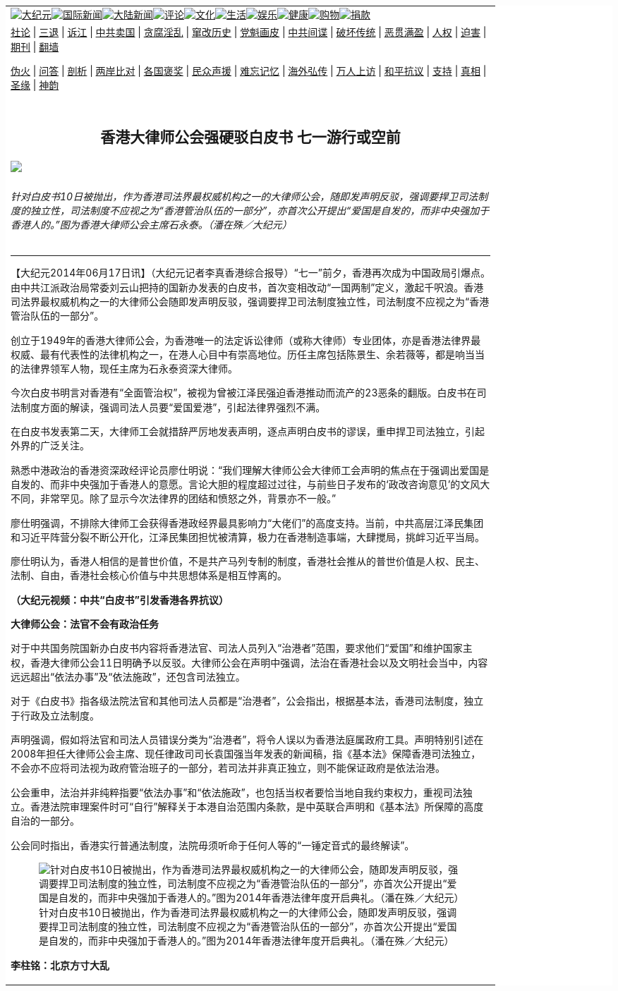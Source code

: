 <a name="1" id="1" target="_blank"></a><span id="1"></span>
<table align=center border="0"><tr><td colspan="2" VALIGN=TOP><a href="/gb/nsc413.md#1"><img src="https://raw.githubusercontent.com/jmzkba221/www/master/t/djy/1.jpg" title="大纪元"></a><a href="/gb/n24hr.md#1"><img src="https://raw.githubusercontent.com/jmzkba221/www/master/t/djy/3.jpg" title="国际新闻"></a><a href="/gb/nsc413.md#1"><img src="https://raw.githubusercontent.com/jmzkba221/www/master/t/djy/4.jpg" title="大陆新闻"></a><a href="/gb/news392.md#1"><img src="https://raw.githubusercontent.com/jmzkba221/www/master/t/djy/5.jpg" title="评论"></a><a href="/gb/news2007.md#1"><img src="https://raw.githubusercontent.com/jmzkba221/www/master/t/djy/6.jpg" title="文化"></a><a href="/gb/news2008.md#1"><img src="https://raw.githubusercontent.com/jmzkba221/www/master/t/djy/7.jpg" title="生活"></a><a href="/gb/ncyule.md#1"><img src="https://raw.githubusercontent.com/jmzkba221/www/master/t/djy/8.jpg" title="娱乐"></a><a href="/gb/nsc1002.md#1"><img src="https://raw.githubusercontent.com/jmzkba221/www/master/t/djy/9.jpg" title="健康"><a href="https://www.youlucky.com"><img src="https://raw.githubusercontent.com/jmzkba221/www/master/t/djy/10.jpg" title="购物"></a><a href="https://donate.epochtimes.com/?utm_medium=epochtimes&utm_source=referral&utm_campaign=donate_button_djyarticleheader"><img src="https://raw.githubusercontent.com/jmzkba221/www/master/t/djy/12.jpg" title="捐款"></a></td></tr>
<tr><td colspan="2" VALIGN=TOP><a target="_blank" href="/gb/9p.md#1">社论</a> | <a target="_blank" href="/gb/nf5657.md#1">三退</a> | <a target="_blank" href="/gb/nf6124.md#1">诉江</a> | <a target="_blank" href="/gb/nf1176117.md#1">中共卖国</a> | <a target="_blank" href="/gb/nf5773.md#1">贪腐淫乱</a> | <a target="_blank" href="/gb/nf1176115.md#1">窜改历史</a> | <a target="_blank" href="/gb/nf1176107.md#1">党魁画皮</a> | <a target="_blank" href="/gb/nf1320400.md#1">中共间谍</a> | <a target="_blank" href="/gb/nf1176114.md#1">破坏传统</a> | <a target="_blank" href="https://github.com/jmzkba221/ntdtv/blob/master/gb/prog447_1.md#1">恶贯满盈</a> | <a target="_blank" href="/gb/ncid278.md#1">人权</a> | <a target="_blank" href="/gb/nf1176111.md#1">迫害</a> | <a target="_blank" href="https://gitlab.com/szzdlab/mh-qikan/blob/master/README.md#1">期刊</a> | <a target="_blank" href="https://github.com/bannedbook/fanqiang/wiki">翻墙</a></p><p><a target="_blank" href="/gb/nf5562.md#1">伪火</a> | <a target="_blank" href="/gb/nf4378.md#1">问答</a> | <a target="_blank" href="/gb/nf5792.md#1">剖析</a> | <a target="_blank" href="/gb/nf5735.md#1">两岸比对</a> | <a target="_blank" href="/gb/nf6119.md#1">各国褒奖</a> | <a target="_blank" href="/gb/nf6120.md#1">民众声援</a> | <a target="_blank" href="/gb/nf1188594.md#1">难忘记忆</a> | <a target="_blank" href="/gb/nf3180.md#1">海外弘传</a> | <a target="_blank" href="/gb/nf5410.md#1">万人上访</a> | <a target="_blank" href="https://github.com/jmzkba221/ntdtv/blob/master/gb/prog1530_1.md#1">和平抗议</a> | <a target="_blank" href="/gb/nf4386.md#1">支持</a> | <a target="_blank" href="/gb/nf4389.md#1">真相</a> | <a target="_blank" href="/gb/nf5790.md#1">圣缘</a> | <a target="_blank" href="/gb/nf4786.md#1">神韵</a></td></tr>
<tr><td VALIGN=TOP width="626"><h2 align=center>香港大律师公会强硬驳白皮书 七一游行或空前</h2>
<img width="600" src="https://i.epochtimes.com/assets/uploads/2014/06/1401140204322147-600x400.jpg" />
<h6>针对白皮书10日被抛出，作为香港司法界最权威机构之一的大律师公会，随即发声明反驳，强调要捍卫司法制度的独立性，司法制度不应视之为“香港管治队伍的一部分”，亦首次公开提出“爱国是自发的，而非中央强加于香港人的。”图为香港大律师公会主席石永泰。（潘在殊／大纪元）
</h6>
<hr>
<p>【大纪元2014年06月17日讯】（大纪元记者李真香港综合报导）“七一”前夕，香港再次成为中国政局引爆点。由中共江派政治局常委刘云山把持的国新办发表的<ahref="/gb/tag/%E7%99%BD%E7%9A%AE%E4%B9%A6.md#1">白皮书</a>，首次变相改动“一国两制”定义，激起千呎浪。香港司法界最权威机构之一的<ahref="/gb/tag/%E5%A4%A7%E5%BE%8B%E5%B8%88%E5%85%AC%E4%BC%9A.md#1">大律师公会</a>随即发声明反驳，强调要捍卫司法制度独立性，司法制度不应视之为“香港管治队伍的一部分”。</p>
<p>创立于1949年的香港<ahref="/gb/tag/%E5%A4%A7%E5%BE%8B%E5%B8%88%E5%85%AC%E4%BC%9A.md#1">大律师公会</a>，为香港唯一的法定诉讼律师（或称大律师）专业团体，亦是香港法律界最权威、最有代表性的法律机构之一，在港人心目中有崇高地位。历任主席包括陈景生、余若薇等，都是响当当的法律界领军人物，现任主席为石永泰资深大律师。</p>
<p>今次<ahref="/gb/tag/%E7%99%BD%E7%9A%AE%E4%B9%A6.md#1">白皮书</a>明言对香港有“全面管治权”，被视为曾被江泽民强迫香港推动而流产的23恶条的翻版。白皮书在司法制度方面的解读，强调司法人员要“爱国爱港”，引起法律界强烈不满。</p>
<p>在白皮书发表第二天，大律师工会就措辞严厉地发表声明，逐点声明白皮书的谬误，重申捍卫司法独立，引起外界的广泛关注。</p>
<p>熟悉中港政治的香港资深政经评论员廖仕明说：“我们理解大律师公会大律师工会声明的焦点在于强调出爱国是自发的、而非中央强加于香港人的意愿。言论大胆的程度超过过往，与前些日子发布的‘政改咨询意见’的文风大不同，非常罕见。除了显示今次法律界的团结和愤怒之外，背景亦不一般。”</p>
<p>廖仕明强调，不排除大律师工会获得香港政经界最具影响力“大佬们”的高度支持。当前，中共高层江泽民集团和习近平阵营分裂不断公开化，江泽民集团担忧被清算，极力在香港制造事端，大肆搅局，挑衅习近平当局。</p>
<p>廖仕明认为，香港人相信的是普世价值，不是共产马列专制的制度，香港社会推从的普世价值是人权、民主、法制、自由，香港社会核心价值与中共思想体系是相互悖离的。</p>
<p><B>（大纪元视频：中共“白皮书”引发香港各界<ahref="/gb/tag/%E6%8A%97%E8%AE%AE.md#1">抗议</a>）</B><br /><a width="640" b="360" src="//www.youtube.com/embed/9LIX7biCxLA?feature=player_detailpage" frameborder="0" allowfullscreen></a></p>
<p><b>大律师公会：法官不会有政治任务</b></p>
<p>对于中共国务院国新办白皮书内容将香港法官、司法人员列入“治港者”范围，要求他们“爱国”和维护国家主权，香港大律师公会11日明确予以反驳。大律师公会在声明中强调，法治在香港社会以及文明社会当中，内容远远超出“依法办事”及“依法施政”，还包含司法独立。</p>
<p>对于《白皮书》指各级法院法官和其他司法人员都是“治港者”，公会指出，根据基本法，香港司法制度，独立于行政及立法制度。</p>
<p>声明强调，假如将法官和司法人员错误分类为“治港者”，将令人误以为香港法庭属政府工具。声明特别引述在2008年担任大律师公会主席、现任律政司司长袁国强当年发表的新闻稿，指《基本法》保障香港司法独立，不会亦不应将司法视为政府管治班子的一部分，若司法并非真正独立，则不能保证政府是依法治港。</p>
<p>公会重申，法治并非纯粹指要“依法办事”和“依法施政”，也包括当权者要恰当地自我约束权力，重视司法独立。香港法院审理案件时可“自行”解释关于本港自治范围内条款，是中英联合声明和《基本法》所保障的高度自治的一部分。</p>
<p>公会同时指出，香港实行普通法制度，法院毋须听命于任何人等的“一锤定音式的最终解读”。</p>
<figure id="attachment_5743967" style="width: 600px" class="wp-caption aligncenter"><img src="https://i.epochtimes.com/assets/uploads/2014/06/1401140204212147-600x400.jpg" alt="针对白皮书10日被抛出，作为香港司法界最权威机构之一的大律师公会，随即发声明反驳，强调要捍卫司法制度的独立性，司法制度不应视之为“香港管治队伍的一部分”，亦首次公开提出“爱国是自发的，而非中央强加于香港人的。”图为2014年香港法律年度开启典礼。（潘在殊／大纪元）" title="针对白皮书10日被抛出，作为香港司法界最权威机构之一的大律师公会，随即发声明反驳，强调要捍卫司法制度的独立性，司法制度不应视之为“香港管治队伍的一部分”，亦首次公开提出“爱国是自发的，而非中央强加于香港人的。”图为2014年香港法律年度开启典礼。（潘在殊／大纪元）" width="600" b="400"
	class="size-large wp-image-5743967" /></a><figcaption class="wp-caption-text">针对白皮书10日被抛出，作为香港司法界最权威机构之一的大律师公会，随即发声明反驳，强调要捍卫司法制度的独立性，司法制度不应视之为“香港管治队伍的一部分”，亦首次公开提出“爱国是自发的，而非中央强加于香港人的。”图为2014年香港法律年度开启典礼。（潘在殊／大纪元）</figcaption></figure>
<p><b>李柱铭：北京方寸大乱</b></p>